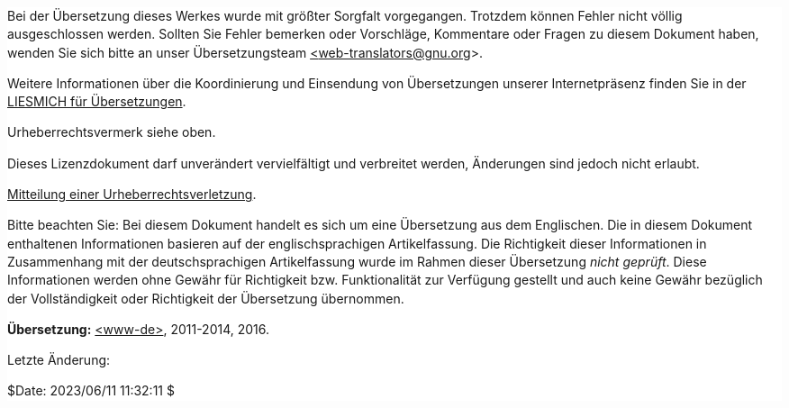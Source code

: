 <p>

Bei der Übersetzung dieses Werkes wurde mit größter Sorgfalt
vorgegangen. Trotzdem können Fehler nicht völlig ausgeschlossen
werden. Sollten Sie Fehler bemerken oder Vorschläge, Kommentare oder Fragen
zu diesem Dokument haben, wenden Sie sich bitte an unser Übersetzungsteam <a
href="mailto:web-translators@gnu.org?cc=www-de-translators@gnu.org">&lt;web-translators@gnu.org&gt;</a>.</p>
<p>Weitere Informationen über die Koordinierung und Einsendung von
Übersetzungen unserer Internetpräsenz finden Sie in der <a
href="/server/standards/README.translations">LIESMICH für Übersetzungen</a>.</p>
</div>


<p>Urheberrechtsvermerk siehe oben.</p>

<p>
Dieses Lizenzdokument darf unverändert vervielfältigt und verbreitet werden,
Änderungen sind jedoch nicht erlaubt.
</p>



<div id="bottom-notes" class="unprintable">
<p><a href="//www.fsf.org/about/dmca-notice">Mitteilung einer
Urheberrechtsverletzung</a>.</p>
<div id="generic">

<p>Bitte beachten Sie: Bei diesem Dokument handelt es sich um eine Übersetzung aus dem Englischen. Die in diesem Dokument enthaltenen Informationen basieren auf der englischsprachigen Artikelfassung. Die Richtigkeit dieser Informationen in Zusammenhang mit der deutschsprachigen Artikelfassung wurde im Rahmen dieser Übersetzung <em>nicht geprüft</em>. Diese Informationen werden ohne Gewähr für Richtigkeit bzw. Funktionalität zur Verfügung gestellt und auch keine Gewähr bezüglich der Vollständigkeit oder Richtigkeit der Übersetzung übernommen.</p>



</div>
</div>



<div class="translators-credits">


 <strong>Übersetzung:</strong> <a
href="//savannah.gnu.org/projects/www-de">&lt;www-de&gt;</a>, 2011-2014,
2016.</div>

<p class="unprintable">
Letzte Änderung:

$Date: 2023/06/11 11:32:11 $


</p>
</div>
</div>
</body>
</html>

